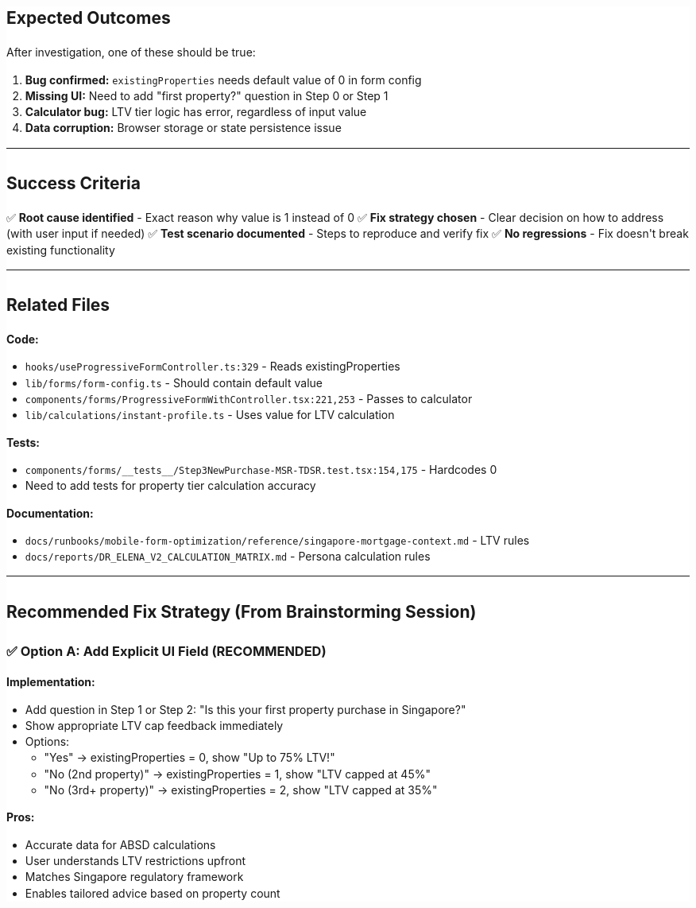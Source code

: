## Expected Outcomes

After investigation, one of these should be true:

1. **Bug confirmed:** `existingProperties` needs default value of 0 in form config
2. **Missing UI:** Need to add "first property?" question in Step 0 or Step 1
3. **Calculator bug:** LTV tier logic has error, regardless of input value
4. **Data corruption:** Browser storage or state persistence issue

---

## Success Criteria

✅ **Root cause identified** - Exact reason why value is 1 instead of 0
✅ **Fix strategy chosen** - Clear decision on how to address (with user input if needed)
✅ **Test scenario documented** - Steps to reproduce and verify fix
✅ **No regressions** - Fix doesn't break existing functionality

---

## Related Files

**Code:**
- `hooks/useProgressiveFormController.ts:329` - Reads existingProperties
- `lib/forms/form-config.ts` - Should contain default value
- `components/forms/ProgressiveFormWithController.tsx:221,253` - Passes to calculator
- `lib/calculations/instant-profile.ts` - Uses value for LTV calculation

**Tests:**
- `components/forms/__tests__/Step3NewPurchase-MSR-TDSR.test.tsx:154,175` - Hardcodes 0
- Need to add tests for property tier calculation accuracy

**Documentation:**
- `docs/runbooks/mobile-form-optimization/reference/singapore-mortgage-context.md` - LTV rules
- `docs/reports/DR_ELENA_V2_CALCULATION_MATRIX.md` - Persona calculation rules

---

## Recommended Fix Strategy (From Brainstorming Session)

### ✅ Option A: Add Explicit UI Field (RECOMMENDED)

**Implementation:**
- Add question in Step 1 or Step 2: "Is this your first property purchase in Singapore?"
- Show appropriate LTV cap feedback immediately
- Options:
  - "Yes" → existingProperties = 0, show "Up to 75% LTV!"
  - "No (2nd property)" → existingProperties = 1, show "LTV capped at 45%"
  - "No (3rd+ property)" → existingProperties = 2, show "LTV capped at 35%"

**Pros:**
- Accurate data for ABSD calculations
- User understands LTV restrictions upfront
- Matches Singapore regulatory framework
- Enables tailored advice based on property count
